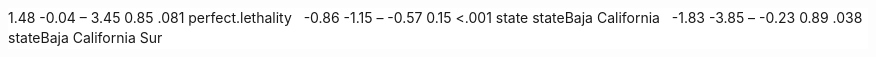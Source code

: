</td>
<td style="padding:0.2cm; text-align:center; border-top:1px solid; ">
1.48
</td>
<td style="padding:0.2cm; text-align:center; border-top:1px solid; ">
-0.04 – 3.45
</td>
<td style="padding:0.2cm; text-align:center; border-top:1px solid; ">
0.85
</td>
<td style="padding:0.2cm; text-align:center; border-top:1px solid; ">
.081
</td>
</tr>
<tr>
<td style="padding:0.2cm; text-align:left;">
perfect.lethality
</td>
<td style="padding-left:0.5em; padding-right:0.5em;">
 
</td>
<td style="padding:0.2cm; text-align:center; ">
-0.86
</td>
<td style="padding:0.2cm; text-align:center; ">
-1.15 – -0.57
</td>
<td style="padding:0.2cm; text-align:center; ">
0.15
</td>
<td style="padding:0.2cm; text-align:center; ">
&lt;.001
</td>
</tr>
<tr>
<td style="padding:0.2cm;" colspan="6">
state
</td>
</tr>
<tr>
<td style="font-style:italic; padding:0.2cm; padding-left:0.6cm; text-align:left;">
stateBaja California
</td>
<td style="padding-left:0.5em; padding-right:0.5em;">
 
</td>
<td style="padding:0.2cm; text-align:center; ">
-1.83
</td>
<td style="padding:0.2cm; text-align:center; ">
-3.85 – -0.23
</td>
<td style="padding:0.2cm; text-align:center; ">
0.89
</td>
<td style="padding:0.2cm; text-align:center; ">
.038
</td>
</tr>
<tr>
<td style="font-style:italic; padding:0.2cm; padding-left:0.6cm; text-align:left;">
stateBaja California Sur
</td>
<td style="padding-left:0.5em; padding-right:0.5em;">
 